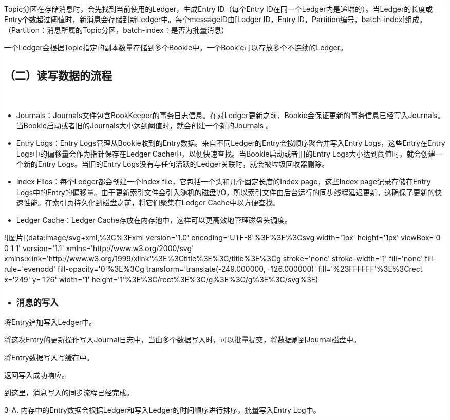 Topic分区在存储消息时，会先找到当前使用的Ledger，生成Entry ID（每个Entry ID在同一个Ledger内是递增的）。当Ledger的长度或Entry个数超过阈值时，新消息会存储到新Ledger中。每个messageID由[Ledger ID，Entry ID，Partition编号，batch-index]组成。（Partition：消息所属的Topic分区，batch-index：是否为批量消息）

  

一个Ledger会根据Topic指定的副本数量存储到多个Bookie中。一个Bookie可以存放多个不连续的Ledger。

  

  

## **（二）读写数据的流程**

   

- Journals：Journals文件包含BookKeeper的事务日志信息。在对Ledger更新之前，Bookie会保证更新的事务信息已经写入Journals。当Bookie启动或者旧的Journals大小达到阈值时，就会创建一个新的Journals 。
    

  

- Entry Logs：Entry Logs管理从Bookie收到的Entry数据。来自不同Ledger的Entry会按顺序聚合并写入Entry Logs，这些Entry在Entry Logs中的偏移量会作为指针保存在Ledger Cache中，以便快速查找。当Bookie启动或者旧的Entry Logs大小达到阈值时，就会创建一个新的Entry Logs。当旧的Entry Logs没有与任何活跃的Ledger关联时，就会被垃圾回收器删除。
    

  

- Index Files：每个Ledger都会创建一个Index file，它包括一个头和几个固定长度的Index page，这些Index page记录存储在Entry Logs中的Entry的偏移量。由于更新索引文件会引入随机的磁盘I/O，所以索引文件由后台运行的同步线程延迟更新。这确保了更新的快速性能。在索引页持久化到磁盘之前，将它们聚集在Ledger Cache中以方便查找。
    

  

- Ledger Cache：Ledger Cache存放在内存池中，这样可以更高效地管理磁盘头调度。
    

  

![图片](data:image/svg+xml,%3C%3Fxml version='1.0' encoding='UTF-8'%3F%3E%3Csvg width='1px' height='1px' viewBox='0 0 1 1' version='1.1' xmlns='http://www.w3.org/2000/svg' xmlns:xlink='http://www.w3.org/1999/xlink'%3E%3Ctitle%3E%3C/title%3E%3Cg stroke='none' stroke-width='1' fill='none' fill-rule='evenodd' fill-opacity='0'%3E%3Cg transform='translate(-249.000000, -126.000000)' fill='%23FFFFFF'%3E%3Crect x='249' y='126' width='1' height='1'%3E%3C/rect%3E%3C/g%3E%3C/g%3E%3C/svg%3E)

  

- ### **消息的写入**
    

  

将Entry追加写入Ledger中。

  

将这次Entry的更新操作写入Journal日志中，当由多个数据写入时，可以批量提交，将数据刷到Journal磁盘中。

  

将Entry数据写入写缓存中。

  

返回写入成功响应。

  

到这里，消息写入的同步流程已经完成。

  

3-A. 内存中的Entry数据会根据Ledger和写入Ledger的时间顺序进行排序，批量写入Entry Log中。

  